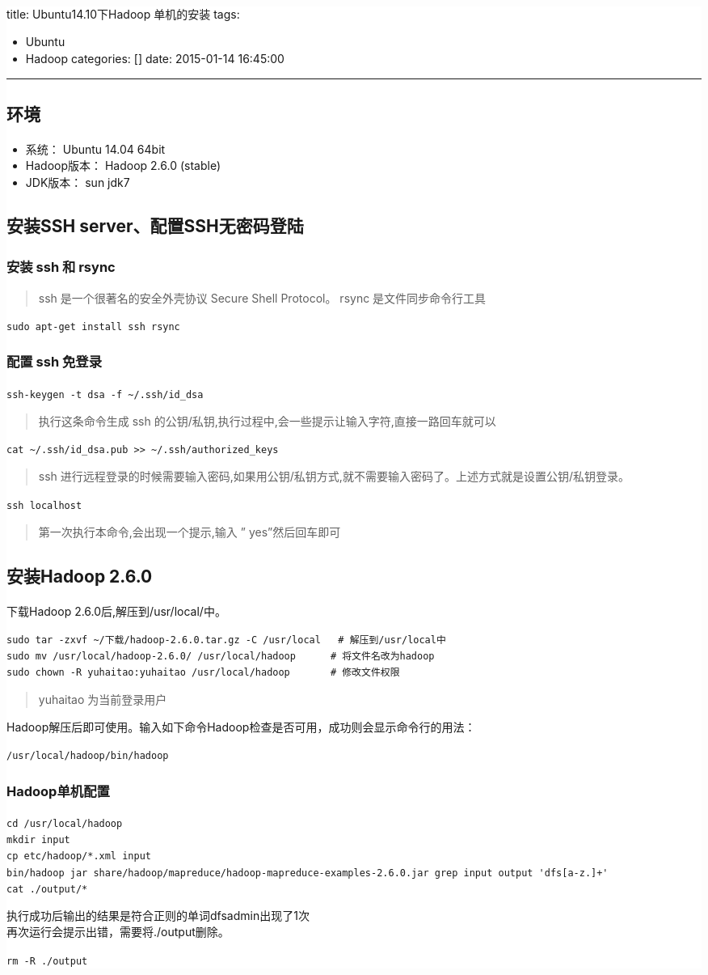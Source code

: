 title: Ubuntu14.10下Hadoop 单机的安装
tags:
  - Ubuntu
  - Hadoop
categories: []
date: 2015-01-14 16:45:00
---
## 环境
- 系统： Ubuntu 14.04 64bit
- Hadoop版本： Hadoop 2.6.0 (stable)
- JDK版本： sun jdk7

## 安装SSH server、配置SSH无密码登陆
### 安装 ssh 和 rsync
> ssh 是一个很著名的安全外壳协议 Secure Shell Protocol。 rsync 是文件同步命令行工具

```
sudo apt-get install ssh rsync
```  
### 配置 ssh 免登录
```
ssh-keygen -t dsa -f ~/.ssh/id_dsa
```
> 执行这条命令生成 ssh 的公钥/私钥,执行过程中,会一些提示让输入字符,直接一路回车就可以

```
cat ~/.ssh/id_dsa.pub >> ~/.ssh/authorized_keys
```
> ssh 进行远程登录的时候需要输入密码,如果用公钥/私钥方式,就不需要输入密码了。上述方式就是设置公钥/私钥登录。

```
ssh localhost
```
> 第一次执行本命令,会出现一个提示,输入 ” yes”然后回车即可

## 安装Hadoop 2.6.0
下载Hadoop 2.6.0后,解压到/usr/local/中。
```
sudo tar -zxvf ~/下载/hadoop-2.6.0.tar.gz -C /usr/local   # 解压到/usr/local中
sudo mv /usr/local/hadoop-2.6.0/ /usr/local/hadoop      # 将文件名改为hadoop
sudo chown -R yuhaitao:yuhaitao /usr/local/hadoop       # 修改文件权限
```
> yuhaitao 为当前登录用户

Hadoop解压后即可使用。输入如下命令Hadoop检查是否可用，成功则会显示命令行的用法：
```
/usr/local/hadoop/bin/hadoop
```
### Hadoop单机配置
```
cd /usr/local/hadoop
mkdir input
cp etc/hadoop/*.xml input
bin/hadoop jar share/hadoop/mapreduce/hadoop-mapreduce-examples-2.6.0.jar grep input output 'dfs[a-z.]+'
cat ./output/*
```
执行成功后输出的结果是符合正则的单词dfsadmin出现了1次  
再次运行会提示出错，需要将./output删除。
```
rm -R ./output
```
